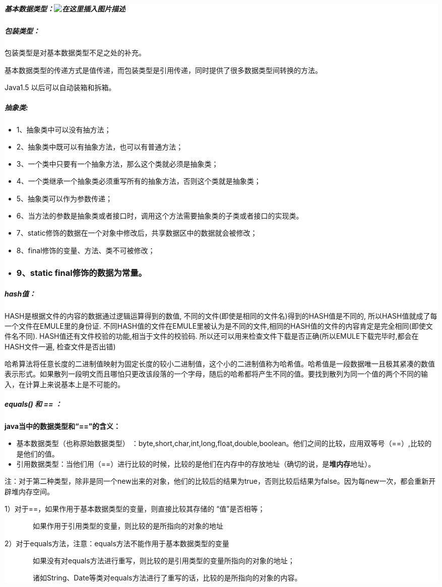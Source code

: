 

##### 基本数据类型：![在这里插入图片描述](https://img-blog.csdnimg.cn/20181110205844640.png?x-oss-process=image/watermark,type_ZmFuZ3poZW5naGVpdGk,shadow_10,text_aHR0cHM6Ly9ibG9nLmNzZG4ubmV0L2NoZW5fMjg5MA==,size_16,color_FFFFFF,t_70) 

##### 包装类型：

包装类型是对基本数据类型不足之处的补充。

基本数据类型的传递方式是值传递，而包装类型是引用传递，同时提供了很多数据类型间转换的方法。

Java1.5 以后可以自动装箱和拆箱。

##### 抽象类:

 * 1、抽象类中可以没有抽方法；

 * 2、抽象类中既可以有抽象方法，也可以有普通方法；

 * 3、一个类中只要有一个抽象方法，那么这个类就必须是抽象类；

 * 4、一个类继承一个抽象类必须重写所有的抽象方法，否则这个类就是抽象类；

 * 5、抽象类可以作为参数传递；

 * 6、当方法的参数是抽象类或者接口时，调用这个方法需要抽象类的子类或者接口的实现类。

 * 7、static修饰的数据在一个对象中修改后，共享数据区中的数据就会被修改；

* 8、final修饰的变量、方法、类不可被修改；

* ### 9、static final修饰的数据为常量。
##### hash值：

HASH是根据文件的内容的数据通过逻辑运算得到的数值, 不同的文件(即使是相同的文件名)得到的HASH值是不同的, 所以HASH值就成了每一个文件在EMULE里的身份证. 不同HASH值的文件在EMULE里被认为是不同的文件,相同的HASH值的文件的内容肯定是完全相同(即使文件名不同). HASH值还有文件校验的功能,相当于文件的校验码. 所以还可以用来检查文件下载是否正确(所以EMULE下载完毕时,都会在HASH文件一遍, 检查文件是否出错) 

哈希算法将任意长度的二进制值映射为固定长度的较小二进制值，这个小的二进制值称为哈希值。哈希值是一段数据唯一且极其紧凑的数值表示形式。如果散列一段明文而且哪怕只更改该段落的一个字母，随后的哈希都将产生不同的值。要找到散列为同一个值的两个不同的输入，在计算上来说基本上是不可能的。 

##### equals() 和 == ：

**java当中的数据类型和“==”的含义：**

- 基本数据类型（也称原始数据类型） ：byte,short,char,int,long,float,double,boolean。他们之间的比较，应用双等号（==）,比较的是他们的值。
- 引用数据类型：当他们用（==）进行比较的时候，比较的是他们在内存中的存放地址（确切的说，是**堆内存**地址）。

注：对于第二种类型，除非是同一个new出来的对象，他们的比较后的结果为true，否则比较后结果为false。因为每new一次，都会重新开辟堆内存空间。

1）对于==，如果作用于基本数据类型的变量，则直接比较其存储的 “值”是否相等；

　　　　如果作用于引用类型的变量，则比较的是所指向的对象的地址

2）对于equals方法，注意：equals方法不能作用于基本数据类型的变量

　　　　如果没有对equals方法进行重写，则比较的是引用类型的变量所指向的对象的地址；

　　　　诸如String、Date等类对equals方法进行了重写的话，比较的是所指向的对象的内容。
